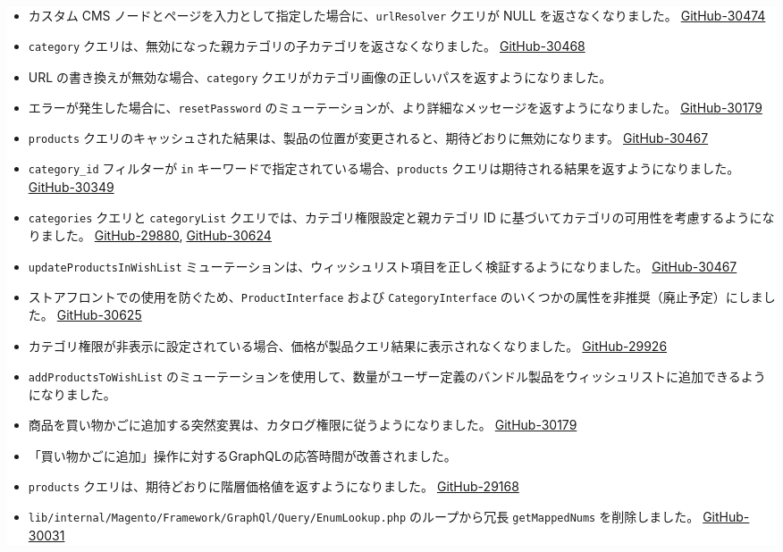 

* カスタム CMS ノードとページを入力として指定した場合に、`urlResolver` クエリが NULL を返さなくなりました。 [GitHub-30474](https://github.com/magento/magento2/issues/30474)



* `category` クエリは、無効になった親カテゴリの子カテゴリを返さなくなりました。 [GitHub-30468](https://github.com/magento/magento2/issues/30468)



* URL の書き換えが無効な場合、`category` クエリがカテゴリ画像の正しいパスを返すようになりました。



* エラーが発生した場合に、`resetPassword` のミューテーションが、より詳細なメッセージを返すようになりました。 [GitHub-30179](https://github.com/magento/magento2/issues/30179)



* `products` クエリのキャッシュされた結果は、製品の位置が変更されると、期待どおりに無効になります。 [GitHub-30467](https://github.com/magento/magento2/issues/30467)



* `category_id` フィルターが `in` キーワードで指定されている場合、`products` クエリは期待される結果を返すようになりました。 [GitHub-30349](https://github.com/magento/magento2/issues/30349)



* `categories` クエリと `categoryList` クエリでは、カテゴリ権限設定と親カテゴリ ID に基づいてカテゴリの可用性を考慮するようになりました。 [GitHub-29880](https://github.com/magento/magento2/issues/29880), [GitHub-30624](https://github.com/magento/magento2/issues/30624)



* `updateProductsInWishList` ミューテーションは、ウィッシュリスト項目を正しく検証するようになりました。 [GitHub-30467](https://github.com/magento/magento2/issues/30467)



* ストアフロントでの使用を防ぐため、`ProductInterface` および `CategoryInterface` のいくつかの属性を非推奨（廃止予定）にしました。 [GitHub-30625](https://github.com/magento/magento2/issues/30625)

* カテゴリ権限が非表示に設定されている場合、価格が製品クエリ結果に表示されなくなりました。 [GitHub-29926](https://github.com/magento/magento2/issues/29926)



* `addProductsToWishList` のミューテーションを使用して、数量がユーザー定義のバンドル製品をウィッシュリストに追加できるようになりました。



* 商品を買い物かごに追加する突然変異は、カタログ権限に従うようになりました。 [GitHub-30179](https://github.com/magento/magento2/issues/30179)



* 「買い物かごに追加」操作に対するGraphQLの応答時間が改善されました。



* `products` クエリは、期待どおりに階層価格値を返すようになりました。 [GitHub-29168](https://github.com/magento/magento2/issues/29168)



* `lib/internal/Magento/Framework/GraphQl/Query/EnumLookup.php` のループから冗長 `getMappedNums` を削除しました。 [GitHub-30031](https://github.com/magento/magento2/issues/30031)

